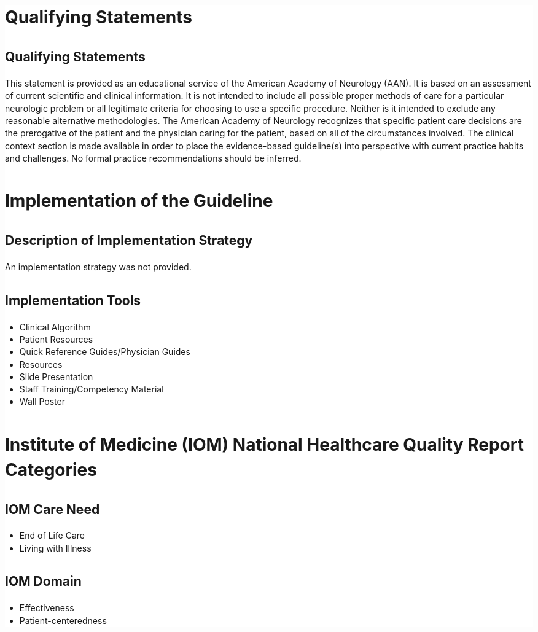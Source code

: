 

# Qualifying Statements

## Qualifying Statements



This statement is provided as an educational service of the American Academy of Neurology (AAN). It is based on an assessment of current scientific and clinical information. It is not intended to include all possible proper methods of care for a particular neurologic problem or all legitimate criteria for choosing to use a specific procedure. Neither is it intended to exclude any reasonable alternative methodologies. The American Academy of Neurology recognizes that specific patient care decisions are the prerogative of the patient and the physician caring for the patient, based on all of the circumstances involved. The clinical context section is made available in order to place the evidence-based guideline(s) into perspective with current practice habits and challenges. No formal practice recommendations should be inferred.

# Implementation of the Guideline

## Description of Implementation Strategy



An implementation strategy was not provided.

## Implementation Tools

- Clinical Algorithm
- Patient Resources
- Quick Reference Guides/Physician Guides
- Resources
- Slide Presentation
- Staff Training/Competency Material
- Wall Poster

# Institute of Medicine (IOM) National Healthcare Quality Report Categories

## IOM Care Need

- End of Life Care
- Living with Illness

## IOM Domain

- Effectiveness
- Patient-centeredness
